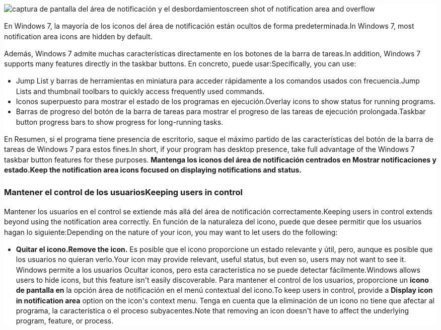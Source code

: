 ![<span data-ttu-id="867c2-182">captura de pantalla del área de notificación y el desbordamiento</span><span class="sxs-lookup"><span data-stu-id="867c2-182">screen shot of notification area and overflow</span></span> ](images/winenv-notification-image7.png)

<span data-ttu-id="867c2-183">En Windows 7, la mayoría de los iconos del área de notificación están ocultos de forma predeterminada.</span><span class="sxs-lookup"><span data-stu-id="867c2-183">In Windows 7, most notification area icons are hidden by default.</span></span>

<span data-ttu-id="867c2-184">Además, Windows 7 admite muchas características directamente en los botones de la barra de tareas.</span><span class="sxs-lookup"><span data-stu-id="867c2-184">In addition, Windows 7 supports many features directly in the taskbar buttons.</span></span> <span data-ttu-id="867c2-185">En concreto, puede usar:</span><span class="sxs-lookup"><span data-stu-id="867c2-185">Specifically, you can use:</span></span>

-   <span data-ttu-id="867c2-186">Jump List y barras de herramientas en miniatura para acceder rápidamente a los comandos usados con frecuencia.</span><span class="sxs-lookup"><span data-stu-id="867c2-186">Jump Lists and thumbnail toolbars to quickly access frequently used commands.</span></span>
-   <span data-ttu-id="867c2-187">Iconos superpuesto para mostrar el estado de los programas en ejecución.</span><span class="sxs-lookup"><span data-stu-id="867c2-187">Overlay icons to show status for running programs.</span></span>
-   <span data-ttu-id="867c2-188">Barras de progreso del botón de la barra de tareas para mostrar el progreso de las tareas de ejecución prolongada.</span><span class="sxs-lookup"><span data-stu-id="867c2-188">Taskbar button progress bars to show progress for long-running tasks.</span></span>

<span data-ttu-id="867c2-189">En Resumen, si el programa tiene presencia de escritorio, saque el máximo partido de las características del botón de la barra de tareas de Windows 7 para estos fines.</span><span class="sxs-lookup"><span data-stu-id="867c2-189">In short, if your program has desktop presence, take full advantage of the Windows 7 taskbar button features for these purposes.</span></span> <span data-ttu-id="867c2-190">**Mantenga los iconos del área de notificación centrados en Mostrar notificaciones y estado.**</span><span class="sxs-lookup"><span data-stu-id="867c2-190">**Keep the notification area icons focused on displaying notifications and status.**</span></span>

### <a name="keeping-users-in-control"></a><span data-ttu-id="867c2-191">Mantener el control de los usuarios</span><span class="sxs-lookup"><span data-stu-id="867c2-191">Keeping users in control</span></span>

<span data-ttu-id="867c2-192">Mantener los usuarios en el control se extiende más allá del área de notificación correctamente.</span><span class="sxs-lookup"><span data-stu-id="867c2-192">Keeping users in control extends beyond using the notification area correctly.</span></span> <span data-ttu-id="867c2-193">En función de la naturaleza del icono, puede que desee permitir que los usuarios hagan lo siguiente:</span><span class="sxs-lookup"><span data-stu-id="867c2-193">Depending on the nature of your icon, you may want to let users do the following:</span></span>

-   <span data-ttu-id="867c2-194">**Quitar el icono.**</span><span class="sxs-lookup"><span data-stu-id="867c2-194">**Remove the icon.**</span></span> <span data-ttu-id="867c2-195">Es posible que el icono proporcione un estado relevante y útil, pero, aunque es posible que los usuarios no quieran verlo.</span><span class="sxs-lookup"><span data-stu-id="867c2-195">Your icon may provide relevant, useful status, but even so, users may not want to see it.</span></span> <span data-ttu-id="867c2-196">Windows permite a los usuarios Ocultar iconos, pero esta característica no se puede detectar fácilmente.</span><span class="sxs-lookup"><span data-stu-id="867c2-196">Windows allows users to hide icons, but this feature isn't easily discoverable.</span></span> <span data-ttu-id="867c2-197">Para mantener el control de los usuarios, proporcione un **icono de pantalla en** la opción área de notificación en el menú contextual del icono.</span><span class="sxs-lookup"><span data-stu-id="867c2-197">To keep users in control, provide a **Display icon in notification area** option on the icon's context menu.</span></span> <span data-ttu-id="867c2-198">Tenga en cuenta que la eliminación de un icono no tiene que afectar al programa, la característica o el proceso subyacentes.</span><span class="sxs-lookup"><span data-stu-id="867c2-198">Note that removing an icon doesn't have to affect the underlying program, feature, or process.</span></span>